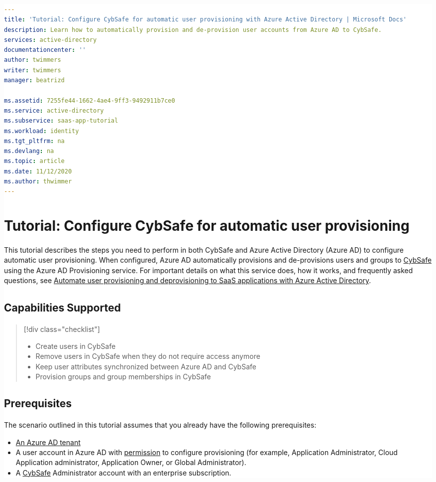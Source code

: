 ```yaml
---
title: 'Tutorial: Configure CybSafe for automatic user provisioning with Azure Active Directory | Microsoft Docs'
description: Learn how to automatically provision and de-provision user accounts from Azure AD to CybSafe.
services: active-directory
documentationcenter: ''
author: twimmers
writer: twimmers
manager: beatrizd

ms.assetid: 7255fe44-1662-4ae4-9ff3-9492911b7ce0
ms.service: active-directory
ms.subservice: saas-app-tutorial
ms.workload: identity
ms.tgt_pltfrm: na
ms.devlang: na
ms.topic: article
ms.date: 11/12/2020
ms.author: thwimmer
---
```


# Tutorial: Configure CybSafe for automatic user provisioning

This tutorial describes the steps you need to perform in both CybSafe and Azure Active Directory (Azure AD) to configure automatic user provisioning. When configured, Azure AD automatically provisions and de-provisions users and groups to [CybSafe](https://app.cybsafe.com/login) using the Azure AD Provisioning service. For important details on what this service does, how it works, and frequently asked questions, see [Automate user provisioning and deprovisioning to SaaS applications with Azure Active Directory](../app-provisioning/user-provisioning.md). 


## Capabilities Supported
> [!div class="checklist"]
> * Create users in CybSafe
> * Remove users in CybSafe when they do not require access anymore
> * Keep user attributes synchronized between Azure AD and CybSafe
> * Provision groups and group memberships in CybSafe

## Prerequisites

The scenario outlined in this tutorial assumes that you already have the following prerequisites:

* [An Azure AD tenant](../develop/quickstart-create-new-tenant.md) 
* A user account in Azure AD with [permission](../roles/permissions-reference.md) to configure provisioning (for example, Application Administrator, Cloud Application administrator, Application Owner, or Global Administrator). 
* A [CybSafe](https://app.cybsafe.com/login) Administrator account with an enterprise subscription.
